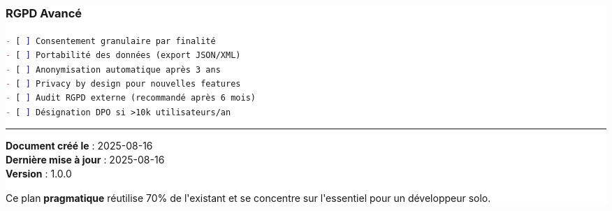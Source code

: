 ### RGPD Avancé
```markdown
- [ ] Consentement granulaire par finalité
- [ ] Portabilité des données (export JSON/XML)
- [ ] Anonymisation automatique après 3 ans
- [ ] Privacy by design pour nouvelles features
- [ ] Audit RGPD externe (recommandé après 6 mois)
- [ ] Désignation DPO si >10k utilisateurs/an
```

---

**Document créé le** : 2025-08-16  
**Dernière mise à jour** : 2025-08-16  
**Version** : 1.0.0

Ce plan **pragmatique** réutilise 70% de l'existant et se concentre sur l'essentiel pour un développeur solo.